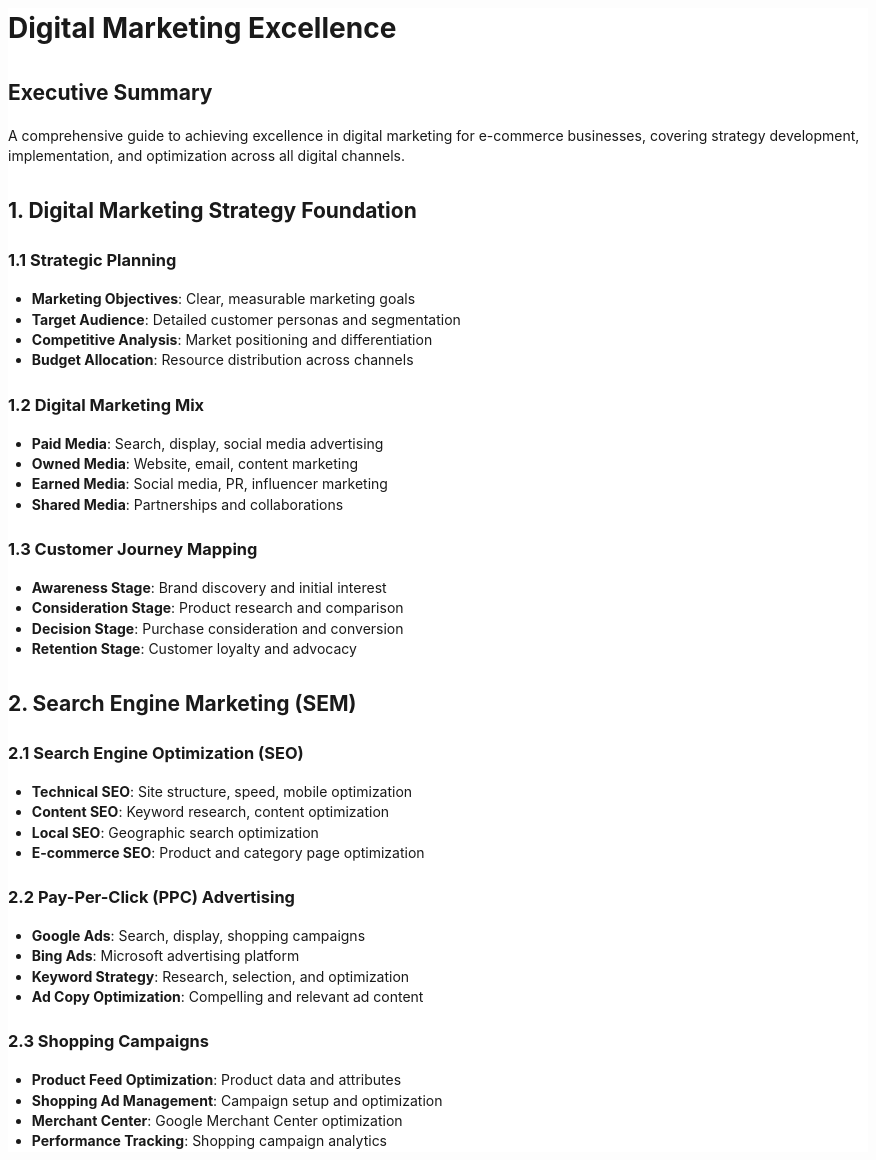 # Digital Marketing Excellence

## Executive Summary
A comprehensive guide to achieving excellence in digital marketing for e-commerce businesses, covering strategy development, implementation, and optimization across all digital channels.

## 1. Digital Marketing Strategy Foundation

### 1.1 Strategic Planning
- **Marketing Objectives**: Clear, measurable marketing goals
- **Target Audience**: Detailed customer personas and segmentation
- **Competitive Analysis**: Market positioning and differentiation
- **Budget Allocation**: Resource distribution across channels

### 1.2 Digital Marketing Mix
- **Paid Media**: Search, display, social media advertising
- **Owned Media**: Website, email, content marketing
- **Earned Media**: Social media, PR, influencer marketing
- **Shared Media**: Partnerships and collaborations

### 1.3 Customer Journey Mapping
- **Awareness Stage**: Brand discovery and initial interest
- **Consideration Stage**: Product research and comparison
- **Decision Stage**: Purchase consideration and conversion
- **Retention Stage**: Customer loyalty and advocacy

## 2. Search Engine Marketing (SEM)

### 2.1 Search Engine Optimization (SEO)
- **Technical SEO**: Site structure, speed, mobile optimization
- **Content SEO**: Keyword research, content optimization
- **Local SEO**: Geographic search optimization
- **E-commerce SEO**: Product and category page optimization

### 2.2 Pay-Per-Click (PPC) Advertising
- **Google Ads**: Search, display, shopping campaigns
- **Bing Ads**: Microsoft advertising platform
- **Keyword Strategy**: Research, selection, and optimization
- **Ad Copy Optimization**: Compelling and relevant ad content

### 2.3 Shopping Campaigns
- **Product Feed Optimization**: Product data and attributes
- **Shopping Ad Management**: Campaign setup and optimization
- **Merchant Center**: Google Merchant Center optimization
- **Performance Tracking**: Shopping campaign analytics
